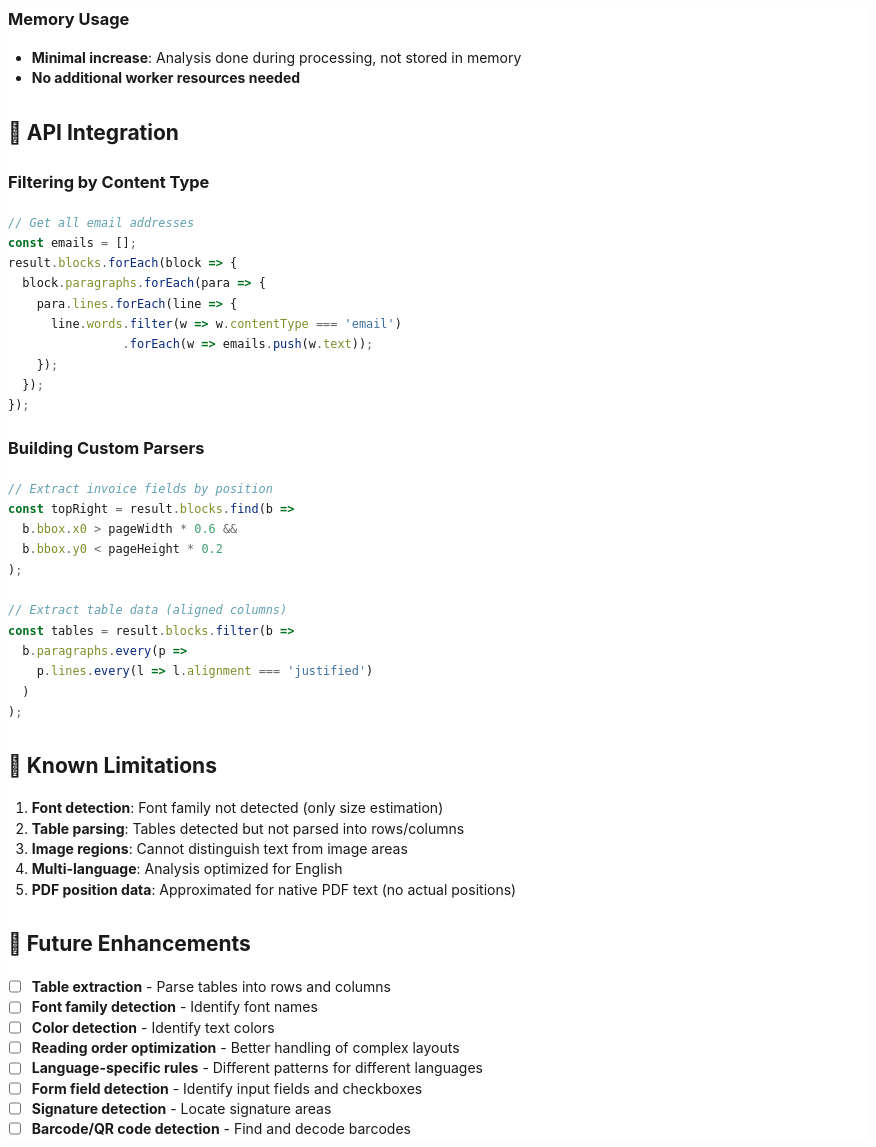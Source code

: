 ### **Memory Usage**
- **Minimal increase**: Analysis done during processing, not stored in memory
- **No additional worker resources needed**

## 🎯 API Integration

### **Filtering by Content Type**
```javascript
// Get all email addresses
const emails = [];
result.blocks.forEach(block => {
  block.paragraphs.forEach(para => {
    para.lines.forEach(line => {
      line.words.filter(w => w.contentType === 'email')
                .forEach(w => emails.push(w.text));
    });
  });
});
```

### **Building Custom Parsers**
```javascript
// Extract invoice fields by position
const topRight = result.blocks.find(b =>
  b.bbox.x0 > pageWidth * 0.6 &&
  b.bbox.y0 < pageHeight * 0.2
);

// Extract table data (aligned columns)
const tables = result.blocks.filter(b =>
  b.paragraphs.every(p =>
    p.lines.every(l => l.alignment === 'justified')
  )
);
```

## 🚧 Known Limitations

1. **Font detection**: Font family not detected (only size estimation)
2. **Table parsing**: Tables detected but not parsed into rows/columns
3. **Image regions**: Cannot distinguish text from image areas
4. **Multi-language**: Analysis optimized for English
5. **PDF position data**: Approximated for native PDF text (no actual positions)

## 🔮 Future Enhancements

- [ ] **Table extraction** - Parse tables into rows and columns
- [ ] **Font family detection** - Identify font names
- [ ] **Color detection** - Identify text colors
- [ ] **Reading order optimization** - Better handling of complex layouts
- [ ] **Language-specific rules** - Different patterns for different languages
- [ ] **Form field detection** - Identify input fields and checkboxes
- [ ] **Signature detection** - Locate signature areas
- [ ] **Barcode/QR code detection** - Find and decode barcodes
